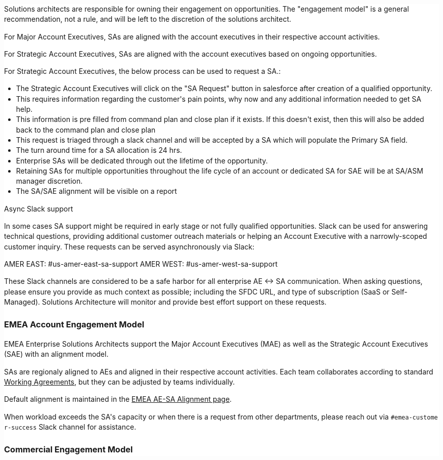 Solutions architects are responsible for owning their engagement on opportunities. The "engagement model" is a general recommendation, not a rule, and will be left to the discretion of the solutions architect.

For Major Account Executives, SAs are aligned with the account executives in their respective account activities.

For Strategic Account Executives, SAs are aligned with the account executives based on ongoing opportunities.

For Strategic Account Executives, the below process can be used to request a SA.:

- The Strategic Account Executives will click on the "SA Request" button in salesforce after creation of a qualified opportunity.
- This requires information regarding the customer's pain points, why now and any additional information needed to get SA help.
- This information is pre filled from command plan and close plan if it exists. If this doesn't exist, then this will also be added back to the command plan and close plan
- This request is triaged through a slack channel and will be accepted by a SA which will populate the Primary SA field.
- The turn around time for a SA allocation is 24 hrs.
- Enterprise SAs will be dedicated through out the lifetime of the opportunity.
- Retaining SAs for multiple opportunities throughout the life cycle of an account or dedicated SA for SAE will be at SA/ASM manager discretion.
- The SA/SAE alignment will be visible on a report

Async Slack support

In some cases SA support might be required in early stage or not fully qualified opportunities. Slack can be used for answering technical questions, providing additional customer outreach materials or helping an Account Executive with a narrowly-scoped customer inquiry. These requests can be served asynchronously via Slack:

AMER EAST: #us-amer-east-sa-support
AMER WEST: #us-amer-west-sa-support

These Slack channels are considered to be a safe harbor for all enterprise AE <-> SA communication. When asking questions, please ensure you provide as much context as possible; including the SFDC URL, and type of subscription (SaaS or Self-Managed). Solutions Architecture will monitor and provide best effort support on these requests.

### EMEA Account Engagement Model

EMEA Enterprise Solutions Architects support the Major Account Executives (MAE) as well as the Strategic Account Executives (SAE) with an alignment model.

SAs are regionaly aligned to AEs and aligned in their respective account activities. Each team collaborates according to standard [Working Agreements](#working-agreements), but they can be adjusted by teams individually.

Default alignment is maintained in the [EMEA AE-SA Alignment page](https://gitlab.com/groups/gitlab-com/customer-success/solutions-architecture/-/wikis/EMEA-SAL-SA-Alignment).

When workload exceeds the SA's capacity or when there is a request from other departments, please reach out via `#emea-customer-success` Slack channel for assistance.

### Commercial Engagement Model
